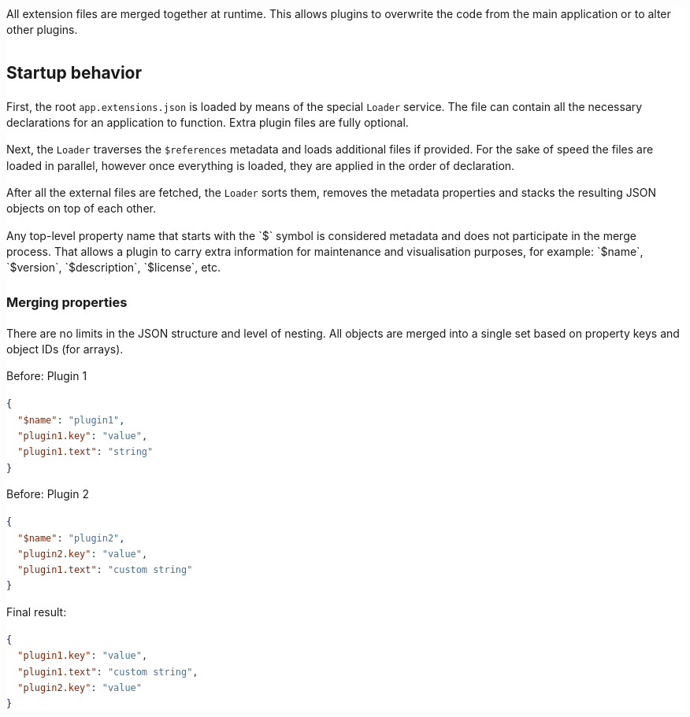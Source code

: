 <p class="warning">
All extension files are merged together at runtime.
This allows plugins to overwrite the code from the main application or to alter other plugins.
</p>

## Startup behavior

First, the root `app.extensions.json` is loaded by means of the special `Loader` service.
The file can contain all the necessary declarations for an application to function. Extra plugin files are fully optional.

Next, the `Loader` traverses the `$references` metadata and loads additional files if provided.
For the sake of speed the files are loaded in parallel, however once everything is loaded, they are applied in the order of declaration.

After all the external files are fetched, the `Loader` sorts them, removes the metadata properties and stacks the resulting JSON objects on top of each other.

<p class="tip">
Any top-level property name that starts with the `$` symbol is considered metadata and does not participate in the merge process.
That allows a plugin to carry extra information for maintenance and visualisation purposes, for example: `$name`, `$version`, `$description`, `$license`, etc.
</p>

### Merging properties

There are no limits in the JSON structure and level of nesting.
All objects are merged into a single set based on property keys and object IDs (for arrays).

Before: Plugin 1

```json
{
  "$name": "plugin1",
  "plugin1.key": "value",
  "plugin1.text": "string"
}
```

Before: Plugin 2

```json
{
  "$name": "plugin2",
  "plugin2.key": "value",
  "plugin1.text": "custom string"
}
```

Final result:

```json
{
  "plugin1.key": "value",
  "plugin1.text": "custom string",
  "plugin2.key": "value"
}
```
